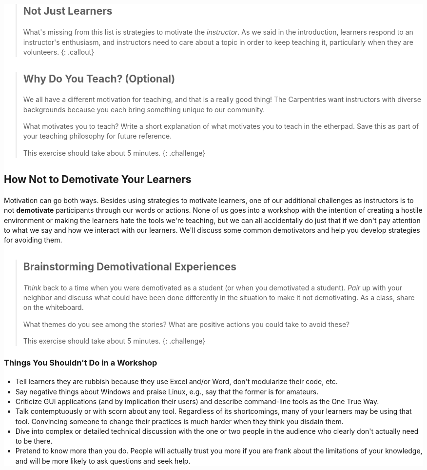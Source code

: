> ## Not Just Learners
>
> What's missing from this list is strategies to motivate the *instructor*.
> As we said in the introduction,
> learners respond to an instructor's enthusiasm,
> and instructors need to care about a topic in order to keep teaching it,
> particularly when they are volunteers.
{: .callout}

> ## Why Do You Teach? (Optional)
>
> We all have a different motivation for teaching, and that is a really good thing!
> The Carpentries want instructors with diverse backgrounds because you each bring something
> unique to our community.
>
> What motivates you to teach? Write a short explanation of what motivates you to teach in the etherpad.
> Save this as part of your teaching philosophy for future reference.
>
> This exercise should take about 5 minutes.
{: .challenge}

## How Not to Demotivate Your Learners

Motivation can go both ways. Besides using strategies to motivate learners,
one of our additional challenges as instructors
is to not **demotivate** participants through our words or actions. None of us goes into
a workshop with the intention of creating a hostile environment or making the learners
hate the tools we're teaching, but we can all accidentally do just that if we don't
pay attention to what we say and how we interact with our learners. We'll discuss some
common demotivators and help you develop strategies for avoiding them.

> ## Brainstorming Demotivational Experiences
>
> *Think* back to a time when you were demotivated as a student (or when you demotivated a student).
> *Pair* up with your neighbor and discuss what could have been done differently in the situation to make it not demotivating.
> As a class, share on the whiteboard.
>
> What themes do you see among the stories?  What are positive actions you could take to avoid these?
>
> This exercise should take about 5 minutes.
{: .challenge}

### Things You Shouldn't Do in a Workshop

*   Tell learners they are rubbish because they use Excel and/or Word,
    don't modularize their code, etc.
*   Say negative things about Windows and praise Linux, e.g., say that
    the former is for amateurs.
*   Criticize GUI applications (and by implication their users) and
    describe command-line tools as the One True Way.
*   Talk contemptuously or with scorn about any tool. Regardless of
    its shortcomings, many of your learners may be using that tool.
    Convincing someone to change their practices is much harder when
    they think you disdain them.
*   Dive into complex or detailed technical discussion with the one or
    two people in the audience who clearly don't actually need to be
    there.
*   Pretend to know more than you do.  People will actually trust you
    more if you are frank about the limitations of your knowledge, and
    will be more likely to ask questions and seek help.